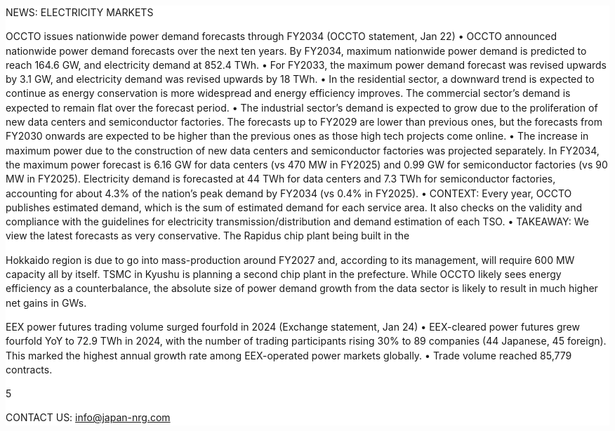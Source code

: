 
NEWS:    ELECTRICITY       MARKETS



OCCTO  issues nationwide power demand forecasts through FY2034
(OCCTO statement, Jan 22)
•  OCCTO announced nationwide power demand forecasts over the next ten years. By FY2034,
maximum nationwide power demand is predicted to reach 164.6 GW, and electricity demand at
852.4 TWh.
•  For FY2033, the maximum power demand forecast was revised upwards by 3.1 GW, and electricity
demand was revised upwards by 18 TWh.
•  In the residential sector, a downward trend is expected to continue as energy conservation is more
widespread and energy efficiency improves. The commercial sector’s demand is expected to remain
flat over the forecast period.
•  The industrial sector’s demand is expected to grow due to the proliferation of new data centers and
semiconductor factories. The forecasts up to FY2029 are lower than previous ones, but the forecasts
from FY2030 onwards are expected to be higher than the previous ones as those high tech projects
come online.
•  The increase in maximum power due to the construction of new data centers and semiconductor
factories was projected separately. In FY2034, the maximum power forecast is 6.16 GW for data
centers (vs 470 MW in FY2025) and 0.99 GW for semiconductor factories (vs 90 MW in FY2025).
Electricity demand is forecasted at 44 TWh for data centers and 7.3 TWh for semiconductor
factories, accounting for about 4.3% of the nation’s peak demand by FY2034 (vs 0.4% in FY2025).
•  CONTEXT: Every year, OCCTO publishes estimated demand, which is the sum of estimated demand for
each service area. It also checks on the validity and compliance with the guidelines for electricity
transmission/distribution and demand estimation of each TSO.
• TAKEAWAY: We view the latest forecasts as very conservative. The Rapidus chip plant being built in the

Hokkaido region is due to go into mass-production around FY2027 and, according to its management, will
require 600 MW capacity all by itself. TSMC in Kyushu is planning a second chip plant in the prefecture. While
OCCTO likely sees energy efficiency as a counterbalance, the absolute size of power demand growth from the
data sector is likely to result in much higher net gains in GWs.



EEX power futures trading volume surged fourfold in 2024
(Exchange statement, Jan 24)
•  EEX-cleared power futures grew fourfold YoY to 72.9 TWh in 2024, with the number of trading
participants rising 30% to 89 companies (44 Japanese, 45 foreign). This marked the highest annual
growth rate among EEX-operated power markets globally.
•  Trade volume reached 85,779 contracts.


5



CONTACT  US: info@japan-nrg.com
